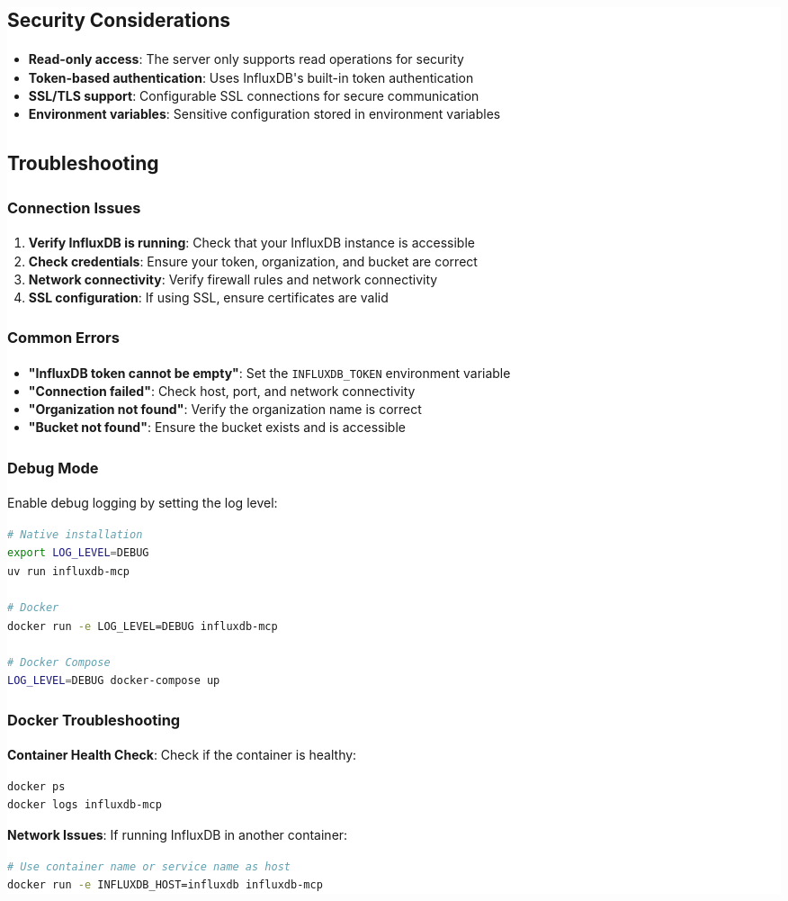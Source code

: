 ## Security Considerations

- **Read-only access**: The server only supports read operations for security
- **Token-based authentication**: Uses InfluxDB's built-in token authentication
- **SSL/TLS support**: Configurable SSL connections for secure communication
- **Environment variables**: Sensitive configuration stored in environment variables

## Troubleshooting

### Connection Issues

1. **Verify InfluxDB is running**: Check that your InfluxDB instance is accessible
2. **Check credentials**: Ensure your token, organization, and bucket are correct
3. **Network connectivity**: Verify firewall rules and network connectivity
4. **SSL configuration**: If using SSL, ensure certificates are valid

### Common Errors

- **"InfluxDB token cannot be empty"**: Set the `INFLUXDB_TOKEN` environment variable
- **"Connection failed"**: Check host, port, and network connectivity
- **"Organization not found"**: Verify the organization name is correct
- **"Bucket not found"**: Ensure the bucket exists and is accessible

### Debug Mode

Enable debug logging by setting the log level:

```bash
# Native installation
export LOG_LEVEL=DEBUG
uv run influxdb-mcp

# Docker
docker run -e LOG_LEVEL=DEBUG influxdb-mcp

# Docker Compose
LOG_LEVEL=DEBUG docker-compose up
```

### Docker Troubleshooting

**Container Health Check**: Check if the container is healthy:
```bash
docker ps
docker logs influxdb-mcp
```

**Network Issues**: If running InfluxDB in another container:
```bash
# Use container name or service name as host
docker run -e INFLUXDB_HOST=influxdb influxdb-mcp
```
